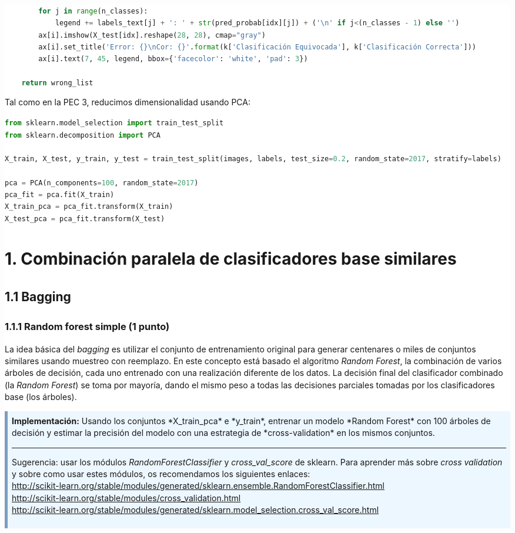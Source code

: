 ```python
        for j in range(n_classes):
            legend += labels_text[j] + ': ' + str(pred_probab[idx][j]) + ('\n' if j<(n_classes - 1) else '')
        ax[i].imshow(X_test[idx].reshape(28, 28), cmap="gray")
        ax[i].set_title('Error: {}\nCor: {}'.format(k['Clasificación Equivocada'], k['Clasificación Correcta']))
        ax[i].text(7, 45, legend, bbox={'facecolor': 'white', 'pad': 3})
    
    return wrong_list
```

Tal como en la PEC 3, reducimos dimensionalidad usando PCA:


```python
from sklearn.model_selection import train_test_split
from sklearn.decomposition import PCA

X_train, X_test, y_train, y_test = train_test_split(images, labels, test_size=0.2, random_state=2017, stratify=labels)

pca = PCA(n_components=100, random_state=2017)
pca_fit = pca.fit(X_train)
X_train_pca = pca_fit.transform(X_train)
X_test_pca = pca_fit.transform(X_test)
```

# 1. Combinación paralela de clasificadores base similares

## 1.1 Bagging

### 1.1.1 Random forest simple (1 punto)

La idea básica del *bagging* es utilizar el conjunto de entrenamiento original para generar centenares o miles de conjuntos similares usando muestreo con reemplazo. En este concepto está basado el algoritmo *Random Forest*, la combinación de varios árboles de decisión, cada uno entrenado con una realización diferente de los datos. La decisión final del clasificador combinado (la *Random Forest*) se toma por mayoría, dando el mismo peso a todas las decisiones parciales tomadas por los clasificadores base (los árboles).

<div style="background-color: #EDF7FF; border-color: #7C9DBF; border-left: 5px solid #7C9DBF; padding: 0.5em;">
<strong>Implementación:</strong> Usando los conjuntos *X_train_pca* e *y_train*, entrenar un modelo *Random Forest* con 100 árboles de decisión y estimar la precisión del modelo con una estrategia de *cross-validation* en los mismos conjuntos.
<hr>
    
Sugerencia: usar los módulos *RandomForestClassifier* y *cross_val_score* de sklearn. Para aprender más sobre *cross validation* y sobre como usar estes módulos, os recomendamos los siguientes enlaces:<br>
http://scikit-learn.org/stable/modules/generated/sklearn.ensemble.RandomForestClassifier.html<br>
http://scikit-learn.org/stable/modules/cross_validation.html<br>
http://scikit-learn.org/stable/modules/generated/sklearn.model_selection.cross_val_score.html
</div>
